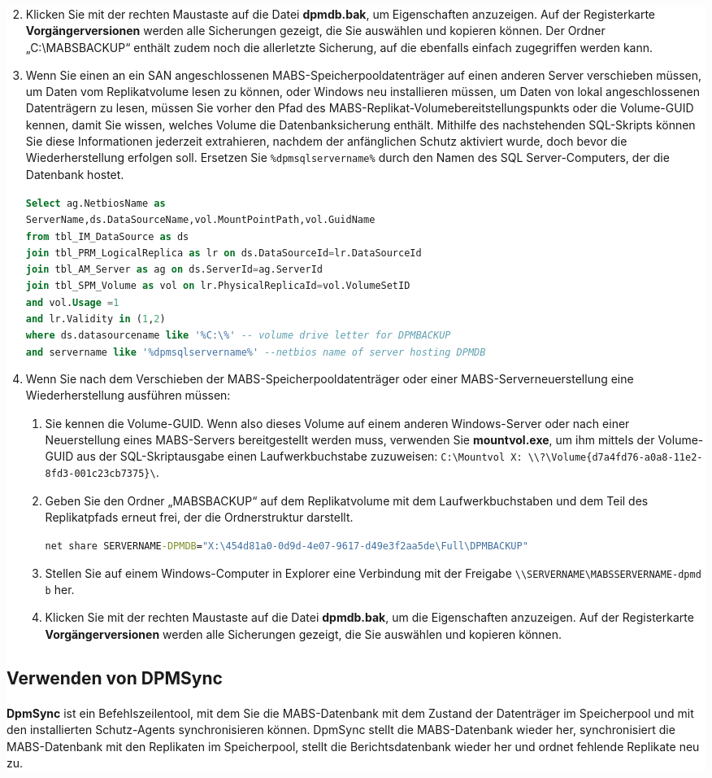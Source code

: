 2. Klicken Sie mit der rechten Maustaste auf die Datei **dpmdb.bak**, um Eigenschaften anzuzeigen. Auf der Registerkarte **Vorgängerversionen** werden alle Sicherungen gezeigt, die Sie auswählen und kopieren können. Der Ordner „C:\MABSBACKUP“ enthält zudem noch die allerletzte Sicherung, auf die ebenfalls einfach zugegriffen werden kann.

3. Wenn Sie einen an ein SAN angeschlossenen MABS-Speicherpooldatenträger auf einen anderen Server verschieben müssen, um Daten vom Replikatvolume lesen zu können, oder Windows neu installieren müssen, um Daten von lokal angeschlossenen Datenträgern zu lesen, müssen Sie vorher den Pfad des MABS-Replikat-Volumebereitstellungspunkts oder die Volume-GUID kennen, damit Sie wissen, welches Volume die Datenbanksicherung enthält. Mithilfe des nachstehenden SQL-Skripts können Sie diese Informationen jederzeit extrahieren, nachdem der anfänglichen Schutz aktiviert wurde, doch bevor die Wiederherstellung erfolgen soll. Ersetzen Sie `%dpmsqlservername%` durch den Namen des SQL Server-Computers, der die Datenbank hostet.

    ```sql
    Select ag.NetbiosName as
    ServerName,ds.DataSourceName,vol.MountPointPath,vol.GuidName
    from tbl_IM_DataSource as ds
    join tbl_PRM_LogicalReplica as lr on ds.DataSourceId=lr.DataSourceId
    join tbl_AM_Server as ag on ds.ServerId=ag.ServerId
    join tbl_SPM_Volume as vol on lr.PhysicalReplicaId=vol.VolumeSetID
    and vol.Usage =1
    and lr.Validity in (1,2)
    where ds.datasourcename like '%C:\%' -- volume drive letter for DPMBACKUP
    and servername like '%dpmsqlservername%' --netbios name of server hosting DPMDB

    ```

4. Wenn Sie nach dem Verschieben der MABS-Speicherpooldatenträger oder einer MABS-Serverneuerstellung eine Wiederherstellung ausführen müssen:

    1. Sie kennen die Volume-GUID. Wenn also dieses Volume auf einem anderen Windows-Server oder nach einer Neuerstellung eines MABS-Servers bereitgestellt werden muss, verwenden Sie **mountvol.exe**, um ihm mittels der Volume-GUID aus der SQL-Skriptausgabe einen Laufwerkbuchstabe zuzuweisen: `C:\Mountvol X: \\?\Volume{d7a4fd76-a0a8-11e2-8fd3-001c23cb7375}\`.

    2. Geben Sie den Ordner „MABSBACKUP“ auf dem Replikatvolume mit dem Laufwerkbuchstaben und dem Teil des Replikatpfads erneut frei, der die Ordnerstruktur darstellt.

        ```cmd
        net share SERVERNAME-DPMDB="X:\454d81a0-0d9d-4e07-9617-d49e3f2aa5de\Full\DPMBACKUP"
        ```

    3. Stellen Sie auf einem Windows-Computer in Explorer eine Verbindung mit der Freigabe `\\SERVERNAME\MABSSERVERNAME-dpmdb` her.

    4. Klicken Sie mit der rechten Maustaste auf die Datei **dpmdb.bak**, um die Eigenschaften anzuzeigen. Auf der Registerkarte **Vorgängerversionen** werden alle Sicherungen gezeigt, die Sie auswählen und kopieren können.

## <a name="using-dpmsync"></a>Verwenden von DPMSync

**DpmSync** ist ein Befehlszeilentool, mit dem Sie die MABS-Datenbank mit dem Zustand der Datenträger im Speicherpool und mit den installierten Schutz-Agents synchronisieren können. DpmSync stellt die MABS-Datenbank wieder her, synchronisiert die MABS-Datenbank mit den Replikaten im Speicherpool, stellt die Berichtsdatenbank wieder her und ordnet fehlende Replikate neu zu.
